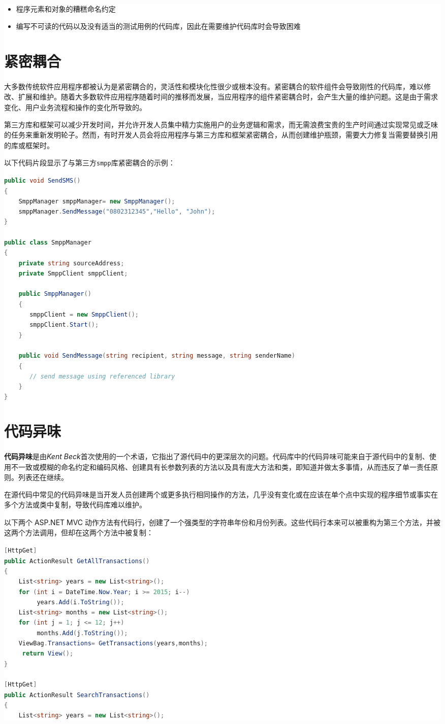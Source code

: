 +   程序元素和对象的糟糕命名约定

+   编写不可读的代码以及没有适当的测试用例的代码库，因此在需要维护代码库时会导致困难

# 紧密耦合

大多数传统软件应用程序都被认为是紧密耦合的，灵活性和模块化性很少或根本没有。紧密耦合的软件组件会导致刚性的代码库，难以修改、扩展和维护。随着大多数软件应用程序随着时间的推移而发展，当应用程序的组件紧密耦合时，会产生大量的维护问题。这是由于需求变化、用户业务流程和操作的变化所导致的。

第三方库和框架可以减少开发时间，并允许开发人员集中精力实施用户的业务逻辑和需求，而无需浪费宝贵的生产时间通过实现常见或乏味的任务来重新发明轮子。然而，有时开发人员会将应用程序与第三方库和框架紧密耦合，从而创建维护瓶颈，需要大力修复当需要替换引用的库或框架时。

以下代码片段显示了与第三方`smpp`库紧密耦合的示例：

```cs
public void SendSMS()
{
    SmppManager smppManager= new SmppManager(); 
    smppManager.SendMessage("0802312345","Hello", "John");
}

public class SmppManager
{
    private string sourceAddress;
    private SmppClient smppClient;

    public SmppManager()
    {
       smppClient = new SmppClient();
       smppClient.Start();            
    }        

    public void SendMessage(string recipient, string message, string senderName)
    {
       // send message using referenced library            
    }    
}
```

# 代码异味

**代码异味**是由*Kent Beck*首次使用的一个术语，它指出了源代码中的更深层次的问题。代码库中的代码异味可能来自于源代码中的复制、使用不一致或模糊的命名约定和编码风格、创建具有长参数列表的方法以及具有庞大方法和类，即知道并做太多事情，从而违反了单一责任原则。列表还在继续。

在源代码中常见的代码异味是当开发人员创建两个或更多执行相同操作的方法，几乎没有变化或在应该在单个点中实现的程序细节或事实在多个方法或类中复制，导致代码库难以维护。

以下两个 ASP.NET MVC 动作方法有代码行，创建了一个强类型的字符串年份和月份列表。这些代码行本来可以被重构为第三个方法，并被这两个方法调用，但却在这两个方法中被复制：

```cs
[HttpGet]
public ActionResult GetAllTransactions()
{
    List<string> years = new List<string>();
    for (int i = DateTime.Now.Year; i >= 2015; i--)
         years.Add(i.ToString());
    List<string> months = new List<string>();
    for (int j = 1; j <= 12; j++)
         months.Add(j.ToString());
    ViewBag.Transactions= GetTransactions(years,months);
     return View();
}

[HttpGet]
public ActionResult SearchTransactions()
{
    List<string> years = new List<string>();
```